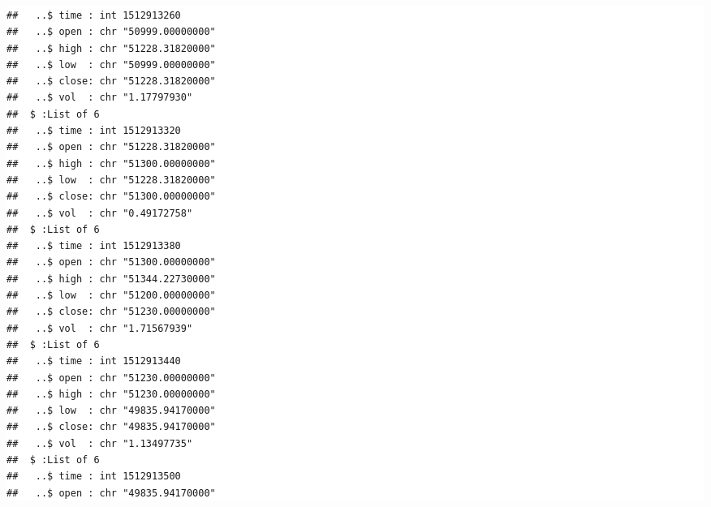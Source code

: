     ##   ..$ time : int 1512913260
    ##   ..$ open : chr "50999.00000000"
    ##   ..$ high : chr "51228.31820000"
    ##   ..$ low  : chr "50999.00000000"
    ##   ..$ close: chr "51228.31820000"
    ##   ..$ vol  : chr "1.17797930"
    ##  $ :List of 6
    ##   ..$ time : int 1512913320
    ##   ..$ open : chr "51228.31820000"
    ##   ..$ high : chr "51300.00000000"
    ##   ..$ low  : chr "51228.31820000"
    ##   ..$ close: chr "51300.00000000"
    ##   ..$ vol  : chr "0.49172758"
    ##  $ :List of 6
    ##   ..$ time : int 1512913380
    ##   ..$ open : chr "51300.00000000"
    ##   ..$ high : chr "51344.22730000"
    ##   ..$ low  : chr "51200.00000000"
    ##   ..$ close: chr "51230.00000000"
    ##   ..$ vol  : chr "1.71567939"
    ##  $ :List of 6
    ##   ..$ time : int 1512913440
    ##   ..$ open : chr "51230.00000000"
    ##   ..$ high : chr "51230.00000000"
    ##   ..$ low  : chr "49835.94170000"
    ##   ..$ close: chr "49835.94170000"
    ##   ..$ vol  : chr "1.13497735"
    ##  $ :List of 6
    ##   ..$ time : int 1512913500
    ##   ..$ open : chr "49835.94170000"